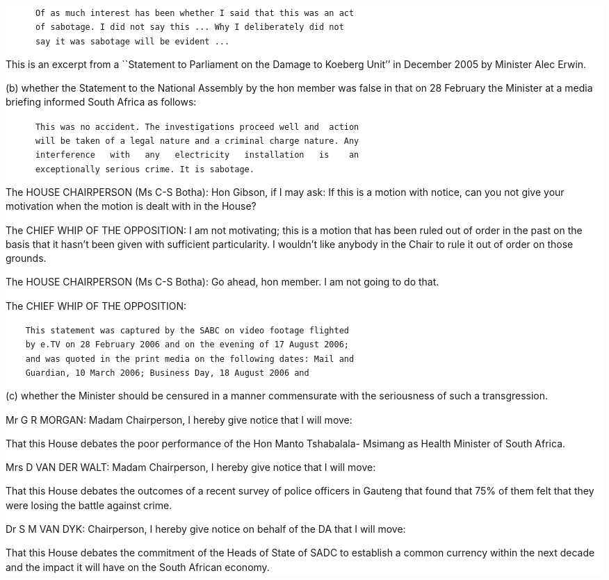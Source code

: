           Of as much interest has been whether I said that this was an act
          of sabotage. I did not say this ... Why I deliberately did not
          say it was sabotage will be evident ...

This is an excerpt from a ``Statement to Parliament on the Damage to
Koeberg Unit’’ in December 2005 by Minister Alec Erwin.

   (b)      whether the Statement to the National Assembly by the hon member
        was false in that on 28 February the Minister at a media briefing
        informed South Africa as follows:

          This was no accident. The investigations proceed well and  action
          will be taken of a legal nature and a criminal charge nature. Any
          interference   with   any   electricity   installation   is    an
          exceptionally serious crime. It is sabotage.

The HOUSE CHAIRPERSON (Ms C-S Botha): Hon Gibson, if I may ask: If  this  is
a motion with notice, can you not give your motivation when  the  motion  is
dealt with in the House?

The CHIEF WHIP OF THE OPPOSITION: I am not motivating; this is a motion
that has been ruled out of order in the past on the basis that it hasn’t
been given with sufficient particularity. I wouldn’t like anybody in the
Chair to rule it out of order on those grounds.

The HOUSE CHAIRPERSON (Ms C-S Botha): Go ahead, hon member. I am not going
to do that.

The CHIEF WHIP OF THE OPPOSITION:

        This statement was captured by the SABC on video footage flighted
        by e.TV on 28 February 2006 and on the evening of 17 August 2006;
        and was quoted in the print media on the following dates: Mail and
        Guardian, 10 March 2006; Business Day, 18 August 2006 and

   (c)      whether the Minister should be censured in a manner commensurate
        with the seriousness of such a transgression.

Mr G R MORGAN: Madam Chairperson, I hereby give notice that I will move:

   That this House debates the poor performance of the Hon Manto Tshabalala-
   Msimang as Health Minister of South Africa.



Mrs D VAN DER WALT: Madam Chairperson, I hereby give notice that I will
move:

   That this House debates the outcomes of a recent survey of police
   officers in Gauteng that found that 75% of them felt that they were
   losing the battle against crime.

Dr S M VAN DYK: Chairperson, I hereby give notice on behalf of the DA that
I will move:

   That this House debates the commitment of the Heads of State of SADC to
   establish a common currency within the next decade and the impact it will
   have on the South African economy.
